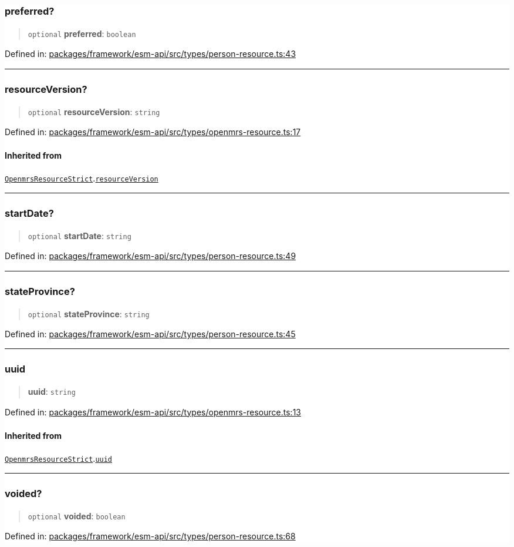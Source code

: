 ### preferred?

> `optional` **preferred**: `boolean`

Defined in: [packages/framework/esm-api/src/types/person-resource.ts:43](https://github.com/openmrs/openmrs-esm-core/blob/18d2874f03a33a6ab8295af0e87ac97fdd150718/packages/framework/esm-api/src/types/person-resource.ts#L43)

***

### resourceVersion?

> `optional` **resourceVersion**: `string`

Defined in: [packages/framework/esm-api/src/types/openmrs-resource.ts:17](https://github.com/openmrs/openmrs-esm-core/blob/18d2874f03a33a6ab8295af0e87ac97fdd150718/packages/framework/esm-api/src/types/openmrs-resource.ts#L17)

#### Inherited from

[`OpenmrsResourceStrict`](OpenmrsResourceStrict.md).[`resourceVersion`](OpenmrsResourceStrict.md#resourceversion)

***

### startDate?

> `optional` **startDate**: `string`

Defined in: [packages/framework/esm-api/src/types/person-resource.ts:49](https://github.com/openmrs/openmrs-esm-core/blob/18d2874f03a33a6ab8295af0e87ac97fdd150718/packages/framework/esm-api/src/types/person-resource.ts#L49)

***

### stateProvince?

> `optional` **stateProvince**: `string`

Defined in: [packages/framework/esm-api/src/types/person-resource.ts:45](https://github.com/openmrs/openmrs-esm-core/blob/18d2874f03a33a6ab8295af0e87ac97fdd150718/packages/framework/esm-api/src/types/person-resource.ts#L45)

***

### uuid

> **uuid**: `string`

Defined in: [packages/framework/esm-api/src/types/openmrs-resource.ts:13](https://github.com/openmrs/openmrs-esm-core/blob/18d2874f03a33a6ab8295af0e87ac97fdd150718/packages/framework/esm-api/src/types/openmrs-resource.ts#L13)

#### Inherited from

[`OpenmrsResourceStrict`](OpenmrsResourceStrict.md).[`uuid`](OpenmrsResourceStrict.md#uuid)

***

### voided?

> `optional` **voided**: `boolean`

Defined in: [packages/framework/esm-api/src/types/person-resource.ts:68](https://github.com/openmrs/openmrs-esm-core/blob/18d2874f03a33a6ab8295af0e87ac97fdd150718/packages/framework/esm-api/src/types/person-resource.ts#L68)

